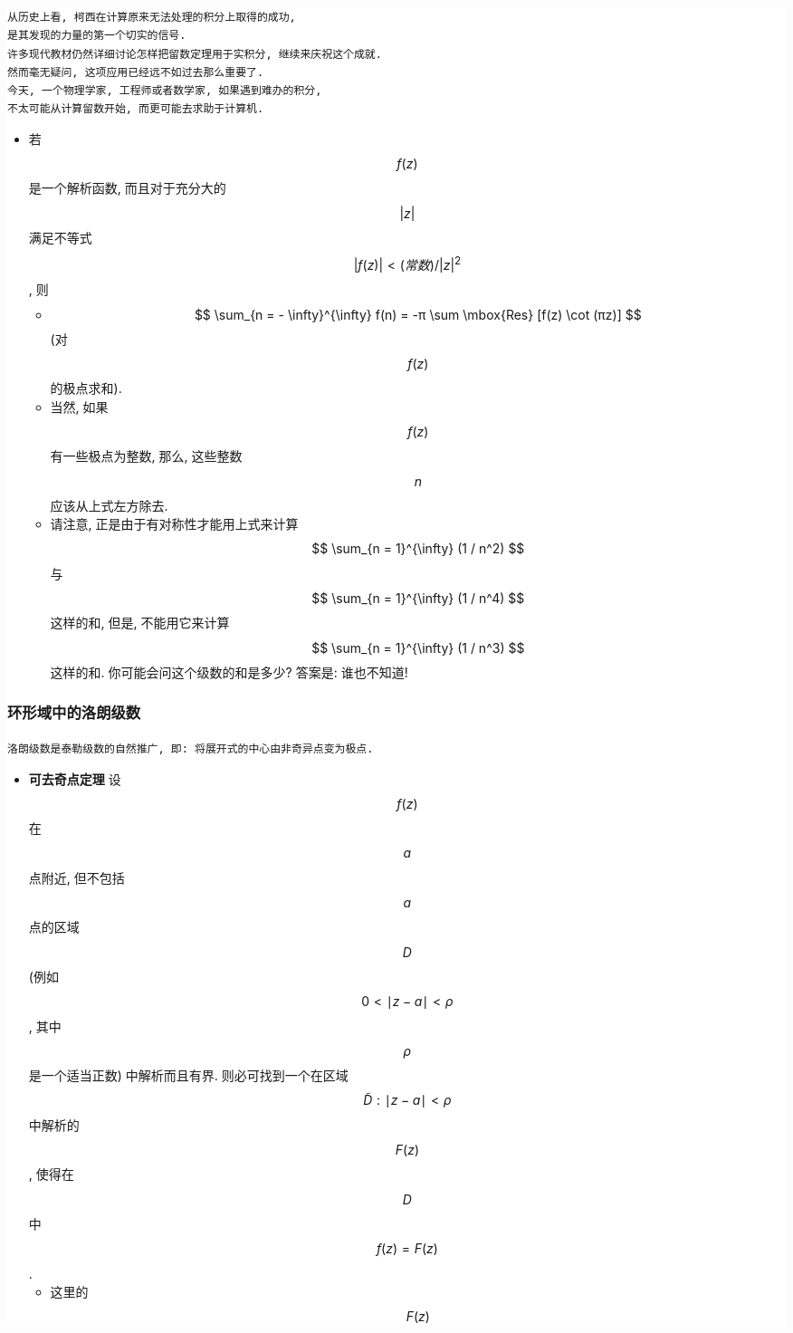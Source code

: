 ```
从历史上看, 柯西在计算原来无法处理的积分上取得的成功,
是其发现的力量的第一个切实的信号.
许多现代教材仍然详细讨论怎样把留数定理用于实积分, 继续来庆祝这个成就.
然而毫无疑问, 这项应用已经远不如过去那么重要了.
今天, 一个物理学家, 工程师或者数学家, 如果遇到难办的积分,
不太可能从计算留数开始, 而更可能去求助于计算机.
```

- 若
  $$ f(z) $$
  是一个解析函数, 而且对于充分大的
  $$ | z | $$
  满足不等式
  $$ | f(z) | < (常数) / | z |^2 $$,
  则
  - $$
      \sum_{n = - \infty}^{\infty} f(n) = -π
      \sum \mbox{Res} [f(z) \cot (πz)]
    $$
    (对
    $$ f(z) $$
    的极点求和).
  - 当然, 如果
    $$ f(z) $$
    有一些极点为整数, 那么, 这些整数
    $$ n $$
    应该从上式左方除去.
  - 请注意, 正是由于有对称性才能用上式来计算
    $$ \sum_{n = 1}^{\infty} (1 / n^2) $$
    与
    $$ \sum_{n = 1}^{\infty} (1 / n^4) $$
    这样的和, 但是, 不能用它来计算
    $$ \sum_{n = 1}^{\infty} (1 / n^3) $$
    这样的和. 你可能会问这个级数的和是多少?
    答案是: 谁也不知道!

### 环形域中的洛朗级数

```
洛朗级数是泰勒级数的自然推广, 即: 将展开式的中心由非奇异点变为极点.
```

- __可去奇点定理__ 设
  $$ f(z) $$
  在
  $$ a $$
  点附近, 但不包括
  $$ a $$
  点的区域
  $$ D $$
  (例如
  $$ 0 < \mid z - a \mid < ρ $$,
  其中
  $$ ρ $$
  是一个适当正数) 中解析而且有界. 则必可找到一个在区域
  $$ \widetilde{D}: \mid z - a \mid < ρ $$
  中解析的
  $$ F(z) $$,
  使得在
  $$ D $$
  中
  $$ f(z) = F(z) $$.
  - 这里的
    $$ F(z) $$